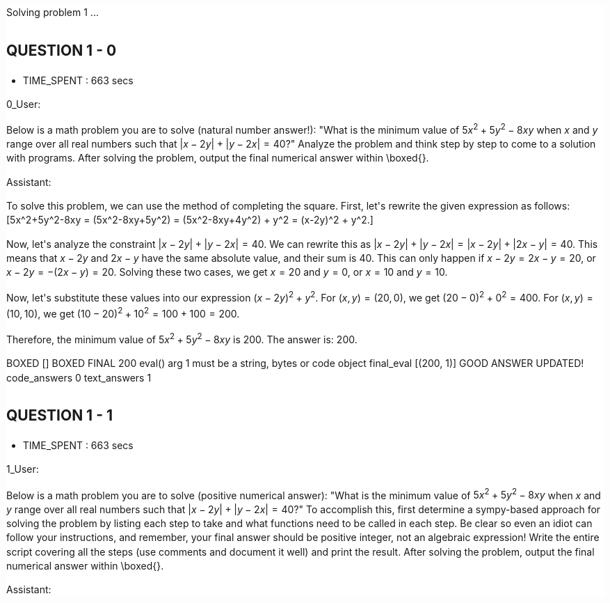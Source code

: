 Solving problem 1 ...



## QUESTION 1 - 0 
- TIME_SPENT : 663 secs

0_User:

Below is a math problem you are to solve (natural number answer!):
"What is the minimum value of $5x^2+5y^2-8xy$ when $x$ and $y$ range over all real numbers such that $|x-2y| + |y-2x| = 40$?"
Analyze the problem and think step by step to come to a solution with programs. After solving the problem, output the final numerical answer within \boxed{}.

Assistant:

 To solve this problem, we can use the method of completing the square. First, let's rewrite the given expression as follows:
\[5x^2+5y^2-8xy = (5x^2-8xy+5y^2) = (5x^2-8xy+4y^2) + y^2 = (x-2y)^2 + y^2.\]

Now, let's analyze the constraint $|x-2y| + |y-2x| = 40$. We can rewrite this as $|x-2y| + |y-2x| = |x-2y| + |2x-y| = 40$. This means that $x-2y$ and $2x-y$ have the same absolute value, and their sum is 40. This can only happen if $x-2y = 2x-y = 20$, or $x-2y = -(2x-y) = 20$. Solving these two cases, we get $x = 20$ and $y = 0$, or $x = 10$ and $y = 10$. 

Now, let's substitute these values into our expression $(x-2y)^2 + y^2$. For $(x, y) = (20, 0)$, we get $(20-0)^2 + 0^2 = 400$. For $(x, y) = (10, 10)$, we get $(10-20)^2 + 10^2 = 100 + 100 = 200$. 

Therefore, the minimum value of $5x^2+5y^2-8xy$ is 200. The answer is: $200$.

BOXED []
BOXED FINAL 200
eval() arg 1 must be a string, bytes or code object final_eval
[(200, 1)]
GOOD ANSWER UPDATED!
code_answers 0 text_answers 1



## QUESTION 1 - 1 
- TIME_SPENT : 663 secs

1_User:

Below is a math problem you are to solve (positive numerical answer):
"What is the minimum value of $5x^2+5y^2-8xy$ when $x$ and $y$ range over all real numbers such that $|x-2y| + |y-2x| = 40$?"
To accomplish this, first determine a sympy-based approach for solving the problem by listing each step to take and what functions need to be called in each step. Be clear so even an idiot can follow your instructions, and remember, your final answer should be positive integer, not an algebraic expression!
Write the entire script covering all the steps (use comments and document it well) and print the result. After solving the problem, output the final numerical answer within \boxed{}.

Assistant: 
